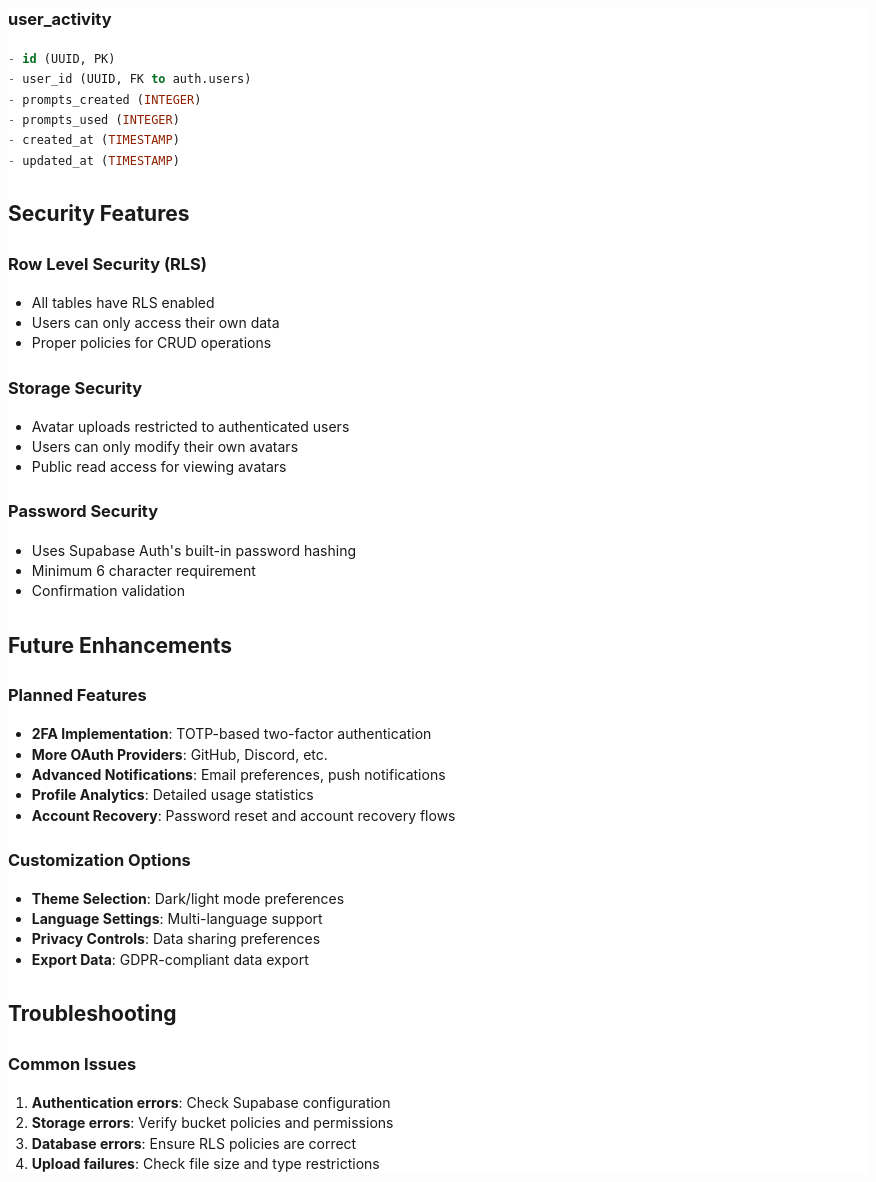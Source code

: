 ### user_activity
```sql
- id (UUID, PK)
- user_id (UUID, FK to auth.users)
- prompts_created (INTEGER)
- prompts_used (INTEGER)
- created_at (TIMESTAMP)
- updated_at (TIMESTAMP)
```

## Security Features

### Row Level Security (RLS)
- All tables have RLS enabled
- Users can only access their own data
- Proper policies for CRUD operations

### Storage Security
- Avatar uploads restricted to authenticated users
- Users can only modify their own avatars
- Public read access for viewing avatars

### Password Security
- Uses Supabase Auth's built-in password hashing
- Minimum 6 character requirement
- Confirmation validation

## Future Enhancements

### Planned Features
- **2FA Implementation**: TOTP-based two-factor authentication
- **More OAuth Providers**: GitHub, Discord, etc.
- **Advanced Notifications**: Email preferences, push notifications
- **Profile Analytics**: Detailed usage statistics
- **Account Recovery**: Password reset and account recovery flows

### Customization Options
- **Theme Selection**: Dark/light mode preferences
- **Language Settings**: Multi-language support
- **Privacy Controls**: Data sharing preferences
- **Export Data**: GDPR-compliant data export

## Troubleshooting

### Common Issues
1. **Authentication errors**: Check Supabase configuration
2. **Storage errors**: Verify bucket policies and permissions
3. **Database errors**: Ensure RLS policies are correct
4. **Upload failures**: Check file size and type restrictions
